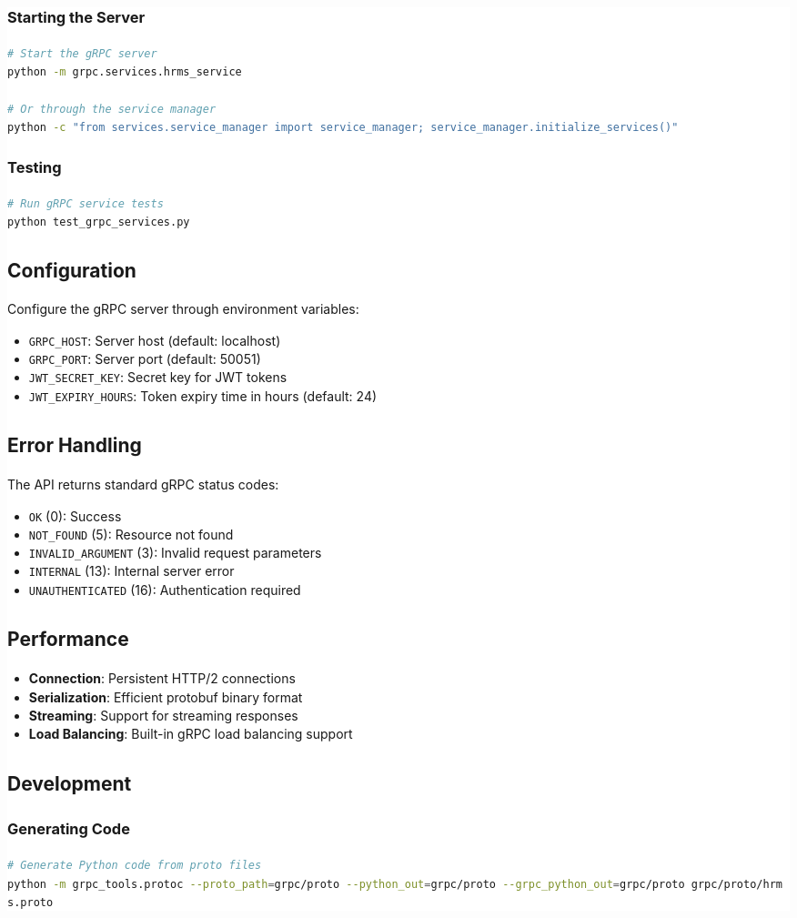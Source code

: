 ### Starting the Server

```bash
# Start the gRPC server
python -m grpc.services.hrms_service

# Or through the service manager
python -c "from services.service_manager import service_manager; service_manager.initialize_services()"
```

### Testing

```bash
# Run gRPC service tests
python test_grpc_services.py
```

## Configuration

Configure the gRPC server through environment variables:

- `GRPC_HOST`: Server host (default: localhost)
- `GRPC_PORT`: Server port (default: 50051)
- `JWT_SECRET_KEY`: Secret key for JWT tokens
- `JWT_EXPIRY_HOURS`: Token expiry time in hours (default: 24)

## Error Handling

The API returns standard gRPC status codes:

- `OK` (0): Success
- `NOT_FOUND` (5): Resource not found
- `INVALID_ARGUMENT` (3): Invalid request parameters
- `INTERNAL` (13): Internal server error
- `UNAUTHENTICATED` (16): Authentication required

## Performance

- **Connection**: Persistent HTTP/2 connections
- **Serialization**: Efficient protobuf binary format
- **Streaming**: Support for streaming responses
- **Load Balancing**: Built-in gRPC load balancing support

## Development

### Generating Code

```bash
# Generate Python code from proto files
python -m grpc_tools.protoc --proto_path=grpc/proto --python_out=grpc/proto --grpc_python_out=grpc/proto grpc/proto/hrms.proto
```
